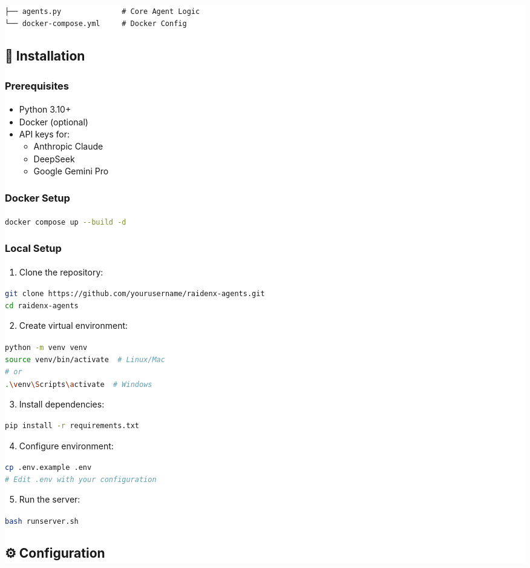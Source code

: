 ```
├── agents.py              # Core Agent Logic
└── docker-compose.yml     # Docker Config
```

## 🚀 Installation

### Prerequisites
- Python 3.10+
- Docker (optional)
- API keys for:
  - Anthropic Claude
  - DeepSeek
  - Google Gemini Pro

### Docker Setup

```bash
docker compose up --build -d
```

### Local Setup

1. Clone the repository:
```bash
git clone https://github.com/yourusername/raidenx-agents.git
cd raidenx-agents
```

2. Create virtual environment:
```bash
python -m venv venv
source venv/bin/activate  # Linux/Mac
# or
.\venv\Scripts\activate  # Windows
```

3. Install dependencies:
```bash
pip install -r requirements.txt
```

4. Configure environment:
```bash
cp .env.example .env
# Edit .env with your configuration
```

5. Run the server:
```bash
bash runserver.sh
```

## ⚙️ Configuration
